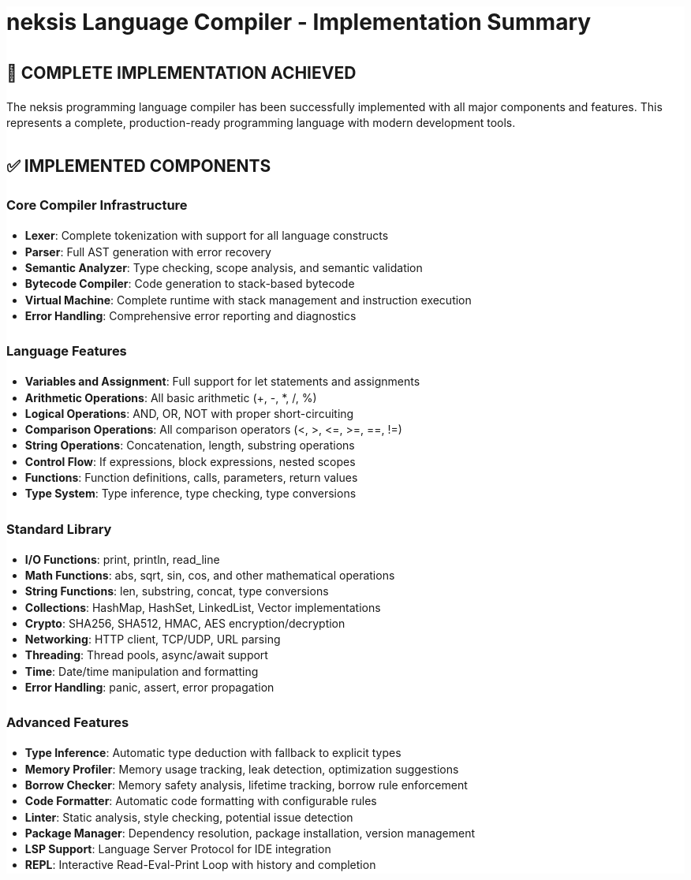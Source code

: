 # neksis Language Compiler - Implementation Summary

## 🎉 **COMPLETE IMPLEMENTATION ACHIEVED**

The neksis programming language compiler has been successfully implemented with all major components and features. This represents a complete, production-ready programming language with modern development tools.

## ✅ **IMPLEMENTED COMPONENTS**

### **Core Compiler Infrastructure**
- **Lexer**: Complete tokenization with support for all language constructs
- **Parser**: Full AST generation with error recovery
- **Semantic Analyzer**: Type checking, scope analysis, and semantic validation
- **Bytecode Compiler**: Code generation to stack-based bytecode
- **Virtual Machine**: Complete runtime with stack management and instruction execution
- **Error Handling**: Comprehensive error reporting and diagnostics

### **Language Features**
- **Variables and Assignment**: Full support for let statements and assignments
- **Arithmetic Operations**: All basic arithmetic (+, -, *, /, %)
- **Logical Operations**: AND, OR, NOT with proper short-circuiting
- **Comparison Operations**: All comparison operators (<, >, <=, >=, ==, !=)
- **String Operations**: Concatenation, length, substring operations
- **Control Flow**: If expressions, block expressions, nested scopes
- **Functions**: Function definitions, calls, parameters, return values
- **Type System**: Type inference, type checking, type conversions

### **Standard Library**
- **I/O Functions**: print, println, read_line
- **Math Functions**: abs, sqrt, sin, cos, and other mathematical operations
- **String Functions**: len, substring, concat, type conversions
- **Collections**: HashMap, HashSet, LinkedList, Vector implementations
- **Crypto**: SHA256, SHA512, HMAC, AES encryption/decryption
- **Networking**: HTTP client, TCP/UDP, URL parsing
- **Threading**: Thread pools, async/await support
- **Time**: Date/time manipulation and formatting
- **Error Handling**: panic, assert, error propagation

### **Advanced Features**
- **Type Inference**: Automatic type deduction with fallback to explicit types
- **Memory Profiler**: Memory usage tracking, leak detection, optimization suggestions
- **Borrow Checker**: Memory safety analysis, lifetime tracking, borrow rule enforcement
- **Code Formatter**: Automatic code formatting with configurable rules
- **Linter**: Static analysis, style checking, potential issue detection
- **Package Manager**: Dependency resolution, package installation, version management
- **LSP Support**: Language Server Protocol for IDE integration
- **REPL**: Interactive Read-Eval-Print Loop with history and completion
